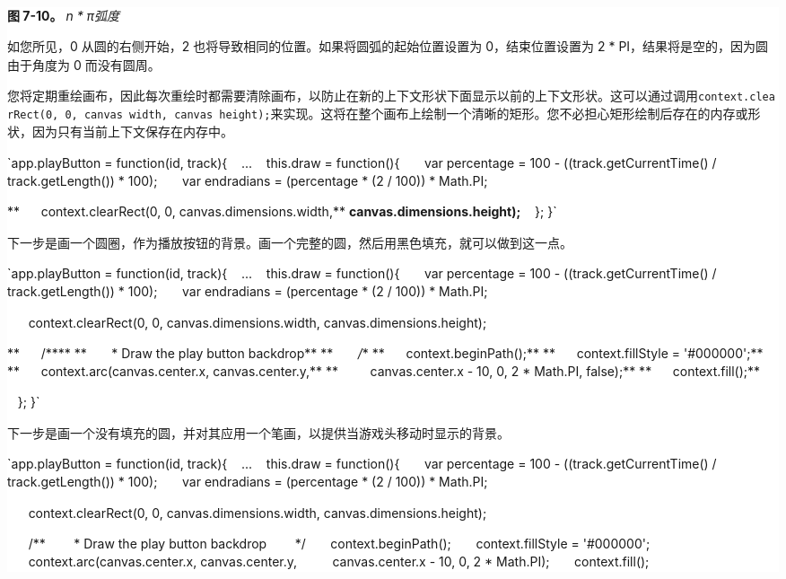 **图 7-10。** *n * π弧度*

如您所见，0 从圆的右侧开始，2 也将导致相同的位置。如果将圆弧的起始位置设置为 0，结束位置设置为 2 * PI，结果将是空的，因为圆由于角度为 0 而没有圆周。

您将定期重绘画布，因此每次重绘时都需要清除画布，以防止在新的上下文形状下面显示以前的上下文形状。这可以通过调用`context.clearRect(0, 0, canvas width, canvas height);`来实现。这将在整个画布上绘制一个清晰的矩形。您不必担心矩形绘制后存在的内存或形状，因为只有当前上下文保存在内存中。

`app.playButton = function(id, track){
   ...
   this.draw = function(){
      var percentage = 100 - ((track.getCurrentTime() / track.getLength()) *
100);
      var endradians = (percentage * (2 / 100)) * Math.PI;

**      context.clearRect(0, 0, canvas.dimensions.width,**
**canvas.dimensions.height);**
   };
}`

下一步是画一个圆圈，作为播放按钮的背景。画一个完整的圆，然后用黑色填充，就可以做到这一点。

`app.playButton = function(id, track){
   ...
   this.draw = function(){
      var percentage = 100 - ((track.getCurrentTime() / track.getLength()) *
100);
      var endradians = (percentage * (2 / 100)) * Math.PI;

      context.clearRect(0, 0, canvas.dimensions.width,
canvas.dimensions.height);

**      /****
**       * Draw the play button backdrop**
**       */**
**      context.beginPath();**
**      context.fillStyle = '#000000';**
**      context.arc(canvas.center.x, canvas.center.y,**
**         canvas.center.x - 10, 0, 2 * Math.PI, false);**
**      context.fill();**

   };
}`

下一步是画一个没有填充的圆，并对其应用一个笔画，以提供当游戏头移动时显示的背景。

`app.playButton = function(id, track){
   ...
   this.draw = function(){
      var percentage = 100 - ((track.getCurrentTime() / track.getLength()) *
100);
      var endradians = (percentage * (2 / 100)) * Math.PI;

      context.clearRect(0, 0, canvas.dimensions.width,
canvas.dimensions.height);

      /**
       * Draw the play button backdrop
       */
      context.beginPath();
      context.fillStyle = '#000000';
      context.arc(canvas.center.x, canvas.center.y,
         canvas.center.x - 10, 0, 2 * Math.PI);
      context.fill();
